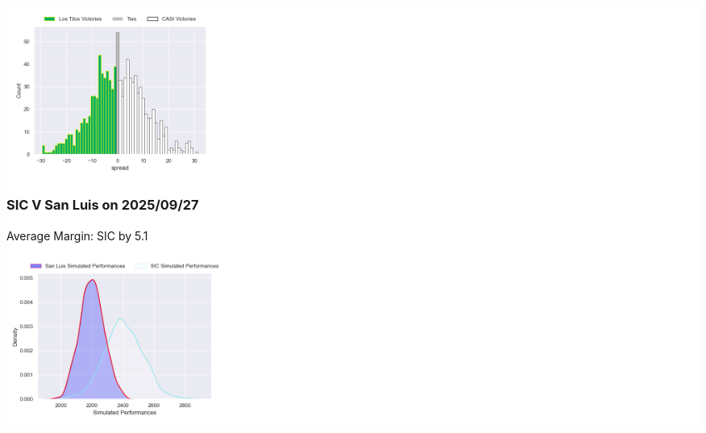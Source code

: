 <img src="plots\2025-09-27-LosTilos_V_CASI_spreads.png" width="32%" />
</p>

### SIC V San Luis on 2025/09/27


Average Margin: SIC by 5.1

<p float="left">
<img src="plots\2025-09-27-SIC_V_SanLuis_performances.png" width="32%" />